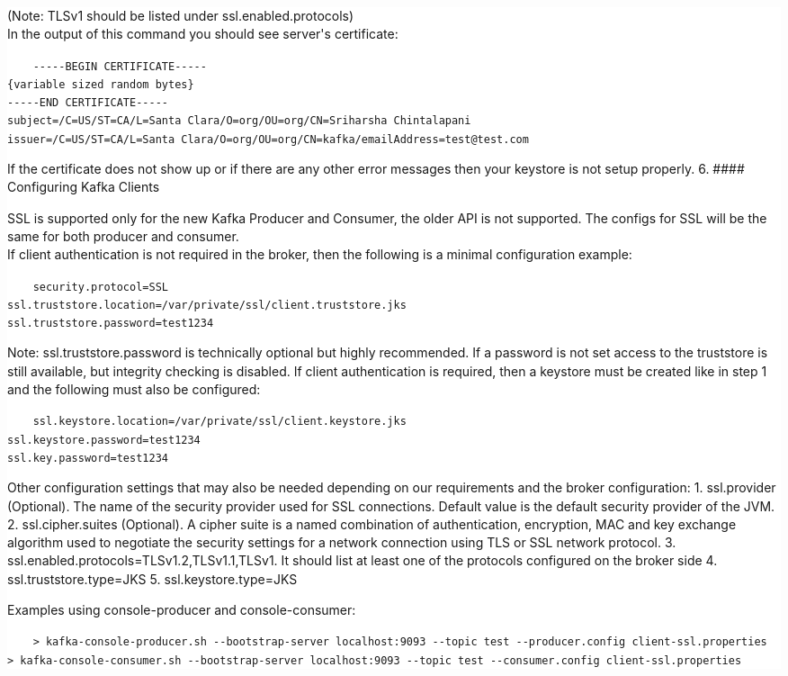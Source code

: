 (Note: TLSv1 should be listed under ssl.enabled.protocols)  
In the output of this command you should see server's certificate: 
    
        -----BEGIN CERTIFICATE-----
    {variable sized random bytes}
    -----END CERTIFICATE-----
    subject=/C=US/ST=CA/L=Santa Clara/O=org/OU=org/CN=Sriharsha Chintalapani
    issuer=/C=US/ST=CA/L=Santa Clara/O=org/OU=org/CN=kafka/emailAddress=test@test.com

If the certificate does not show up or if there are any other error messages then your keystore is not setup properly.
  6. #### Configuring Kafka Clients

SSL is supported only for the new Kafka Producer and Consumer, the older API is not supported. The configs for SSL will be the same for both producer and consumer.  
If client authentication is not required in the broker, then the following is a minimal configuration example: 
    
        security.protocol=SSL
    ssl.truststore.location=/var/private/ssl/client.truststore.jks
    ssl.truststore.password=test1234

Note: ssl.truststore.password is technically optional but highly recommended. If a password is not set access to the truststore is still available, but integrity checking is disabled. If client authentication is required, then a keystore must be created like in step 1 and the following must also be configured: 
    
        ssl.keystore.location=/var/private/ssl/client.keystore.jks
    ssl.keystore.password=test1234
    ssl.key.password=test1234

Other configuration settings that may also be needed depending on our requirements and the broker configuration: 
    1. ssl.provider (Optional). The name of the security provider used for SSL connections. Default value is the default security provider of the JVM.
    2. ssl.cipher.suites (Optional). A cipher suite is a named combination of authentication, encryption, MAC and key exchange algorithm used to negotiate the security settings for a network connection using TLS or SSL network protocol.
    3. ssl.enabled.protocols=TLSv1.2,TLSv1.1,TLSv1. It should list at least one of the protocols configured on the broker side
    4. ssl.truststore.type=JKS
    5. ssl.keystore.type=JKS
  
Examples using console-producer and console-consumer: 
    
        > kafka-console-producer.sh --bootstrap-server localhost:9093 --topic test --producer.config client-ssl.properties
    > kafka-console-consumer.sh --bootstrap-server localhost:9093 --topic test --consumer.config client-ssl.properties



